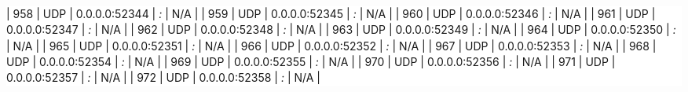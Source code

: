 |  958 | UDP     | 0.0.0.0:52344       | *:*                 | N/A         |
|  959 | UDP     | 0.0.0.0:52345       | *:*                 | N/A         |
|  960 | UDP     | 0.0.0.0:52346       | *:*                 | N/A         |
|  961 | UDP     | 0.0.0.0:52347       | *:*                 | N/A         |
|  962 | UDP     | 0.0.0.0:52348       | *:*                 | N/A         |
|  963 | UDP     | 0.0.0.0:52349       | *:*                 | N/A         |
|  964 | UDP     | 0.0.0.0:52350       | *:*                 | N/A         |
|  965 | UDP     | 0.0.0.0:52351       | *:*                 | N/A         |
|  966 | UDP     | 0.0.0.0:52352       | *:*                 | N/A         |
|  967 | UDP     | 0.0.0.0:52353       | *:*                 | N/A         |
|  968 | UDP     | 0.0.0.0:52354       | *:*                 | N/A         |
|  969 | UDP     | 0.0.0.0:52355       | *:*                 | N/A         |
|  970 | UDP     | 0.0.0.0:52356       | *:*                 | N/A         |
|  971 | UDP     | 0.0.0.0:52357       | *:*                 | N/A         |
|  972 | UDP     | 0.0.0.0:52358       | *:*                 | N/A         |
